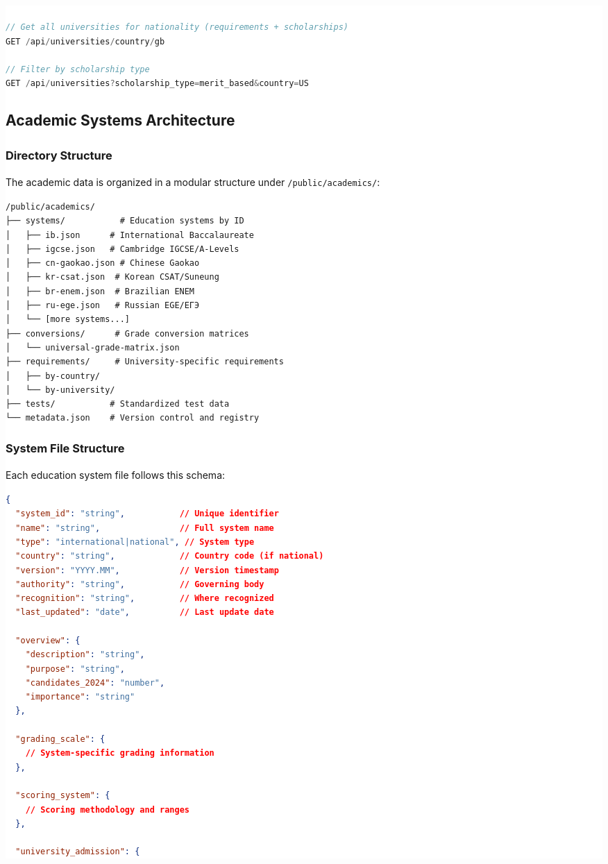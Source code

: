 ```javascript

// Get all universities for nationality (requirements + scholarships)
GET /api/universities/country/gb

// Filter by scholarship type
GET /api/universities?scholarship_type=merit_based&country=US
```

## Academic Systems Architecture

### Directory Structure

The academic data is organized in a modular structure under `/public/academics/`:

```
/public/academics/
├── systems/           # Education systems by ID
│   ├── ib.json      # International Baccalaureate
│   ├── igcse.json   # Cambridge IGCSE/A-Levels
│   ├── cn-gaokao.json # Chinese Gaokao
│   ├── kr-csat.json  # Korean CSAT/Suneung
│   ├── br-enem.json  # Brazilian ENEM
│   ├── ru-ege.json   # Russian EGE/ЕГЭ
│   └── [more systems...]
├── conversions/      # Grade conversion matrices
│   └── universal-grade-matrix.json
├── requirements/     # University-specific requirements
│   ├── by-country/
│   └── by-university/
├── tests/           # Standardized test data
└── metadata.json    # Version control and registry
```

### System File Structure

Each education system file follows this schema:

```json
{
  "system_id": "string",           // Unique identifier
  "name": "string",                // Full system name
  "type": "international|national", // System type
  "country": "string",             // Country code (if national)
  "version": "YYYY.MM",            // Version timestamp
  "authority": "string",           // Governing body
  "recognition": "string",         // Where recognized
  "last_updated": "date",          // Last update date
  
  "overview": {
    "description": "string",
    "purpose": "string",
    "candidates_2024": "number",
    "importance": "string"
  },
  
  "grading_scale": {
    // System-specific grading information
  },
  
  "scoring_system": {
    // Scoring methodology and ranges
  },
  
  "university_admission": {
```